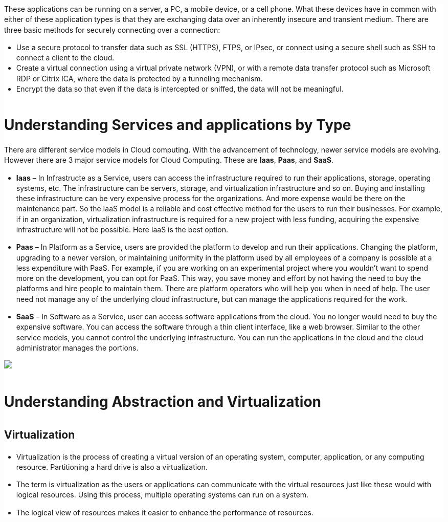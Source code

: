 <p>These applications can be running on a server, a PC, a mobile device, or a cell phone. What these devices have in common with either of these application types is that they are exchanging data over an inherently insecure and transient medium. There are three basic methods for securely connecting over a connection:</p>
<ul>
<li>Use a secure protocol to transfer data such as SSL (HTTPS), FTPS, or IPsec, or connect using a secure shell such as SSH to connect a client to the cloud.</li>
<li>Create a virtual connection using a virtual private network (VPN), or with a remote data transfer protocol such as Microsoft RDP or Citrix ICA, where the data is protected by a tunneling mechanism.</li>
<li>Encrypt the data so that even if the data is intercepted or sniffed, the data will not be meaningful.</li>
</ul>
<h1 id="understanding-services-and-applications-by-type"><strong>Understanding Services and applications by Type</strong></h1>
<p>There are different service models in Cloud computing. With the advancement of technology, newer service models are evolving. However there are 3 major service models for Cloud Computing. These are <strong>Iaas</strong>, <strong>Paas</strong>, and <strong>SaaS</strong>.</p>
<ul>
<li>
<p><strong>Iaas</strong>  – In Infrastructe as a Service, users can access the infrastructure required to run their applications, storage, operating systems, etc. The infrastructure can be servers, storage, and virtualization infrastructure and so on. Buying and installing these infrastructure can be very expensive process for the organizations. And more expense would be there on the maintenance part. So the IaaS model is a reliable and cost effective method for the users to run their businesses. For example, if in an organization, virtualization infrastructure is required for a new project with less funding, acquiring the expensive infrastructure will not be possible. Here IaaS is the best option.</p>
</li>
<li>
<p><strong>Paas</strong>  – In Platform as a Service, users are provided the platform to develop and run their applications. Changing the platform, upgrading to a newer version, or maintaining uniformity in the platform used by all employees of a company is possible at a less expenditure with PaaS. For example, if you are working on an experimental project where you wouldn’t want to spend more on the development, you can opt for PaaS. This way, you save money and effort by not having the need to buy the platforms and hire people to maintain them. There are platform operators who will help you when in need of help. The user need not manage any of the underlying cloud infrastructure, but can manage the applications required for the work.</p>
</li>
<li>
<p><strong>SaaS</strong>  – In Software as a Service, user can access software applications from the cloud. You no longer would need to buy the expensive software. You can access the software through a thin client interface, like a web browser. Similar to the other service models, you cannot control the underlying infrastructure. You can run the applications in the cloud and the cloud administrator manages the portions.</p>
</li>
</ul>
<img src="https://www.redhat.com/cms/managed-files/iaas-paas-saas-diagram5.1-1638x1046.png">
<h1 id="understanding-abstraction-and-virtualization"><strong>Understanding Abstraction and Virtualization</strong></h1>
<h2 id="virtualization">Virtualization</h2>
<ul>
<li>
<p>Virtualization is the process of creating a virtual version of an operating system, computer, application, or any    	computing resource. Partitioning a hard drive is also a virtualization.</p>
</li>
<li>
<p>The term is virtualization as the users or applications can communicate with the virtual resources just like these would with logical resources. Using this process, multiple operating systems can run on a system.</p>
</li>
<li>
<p>The logical view of resources makes it easier to enhance the performance of resources.</p>